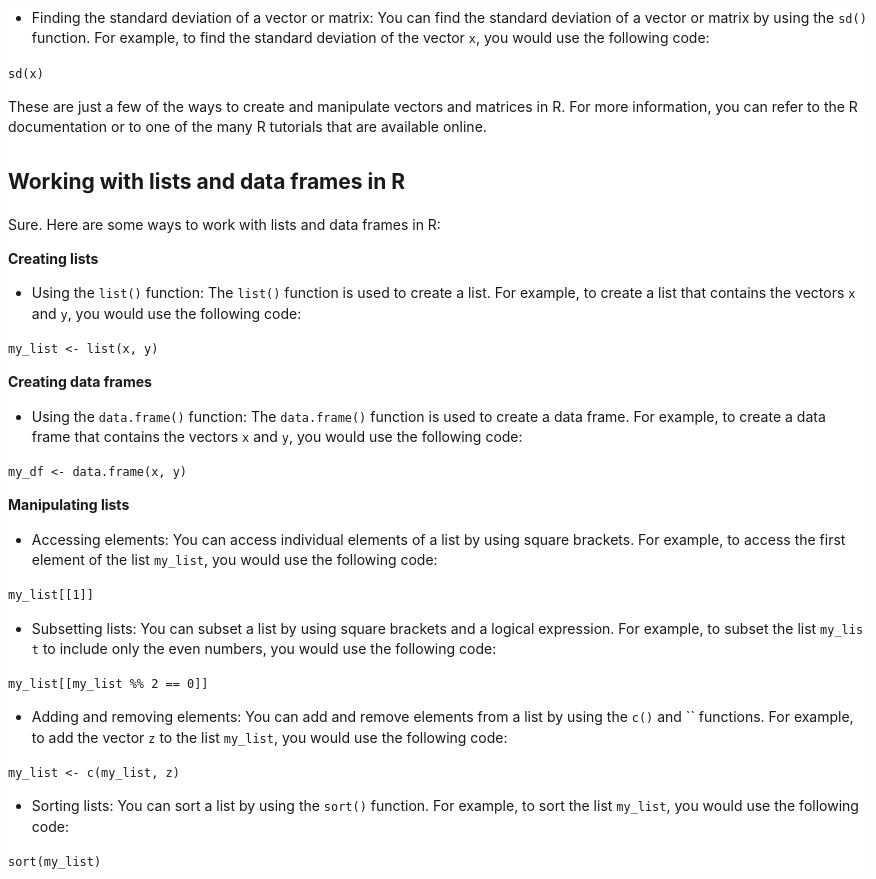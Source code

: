 * Finding the standard deviation of a vector or matrix: You can find the standard deviation of a vector or matrix by using the `sd()` function. For example, to find the standard deviation of the vector `x`, you would use the following code:
```
sd(x)
```

These are just a few of the ways to create and manipulate vectors and matrices in R. For more information, you can refer to the R documentation or to one of the many R tutorials that are available online.
## Working with lists and data frames in R
Sure. Here are some ways to work with lists and data frames in R:

**Creating lists**

* Using the `list()` function: The `list()` function is used to create a list. For example, to create a list that contains the vectors `x` and `y`, you would use the following code:
```
my_list <- list(x, y)
```

**Creating data frames**

* Using the `data.frame()` function: The `data.frame()` function is used to create a data frame. For example, to create a data frame that contains the vectors `x` and `y`, you would use the following code:
```
my_df <- data.frame(x, y)
```

**Manipulating lists**

* Accessing elements: You can access individual elements of a list by using square brackets. For example, to access the first element of the list `my_list`, you would use the following code:
```
my_list[[1]]
```

* Subsetting lists: You can subset a list by using square brackets and a logical expression. For example, to subset the list `my_list` to include only the even numbers, you would use the following code:
```
my_list[[my_list %% 2 == 0]]
```

* Adding and removing elements: You can add and remove elements from a list by using the `c()` and `` functions. For example, to add the vector `z` to the list `my_list`, you would use the following code:
```
my_list <- c(my_list, z)
```

* Sorting lists: You can sort a list by using the `sort()` function. For example, to sort the list `my_list`, you would use the following code:
```
sort(my_list)
```
